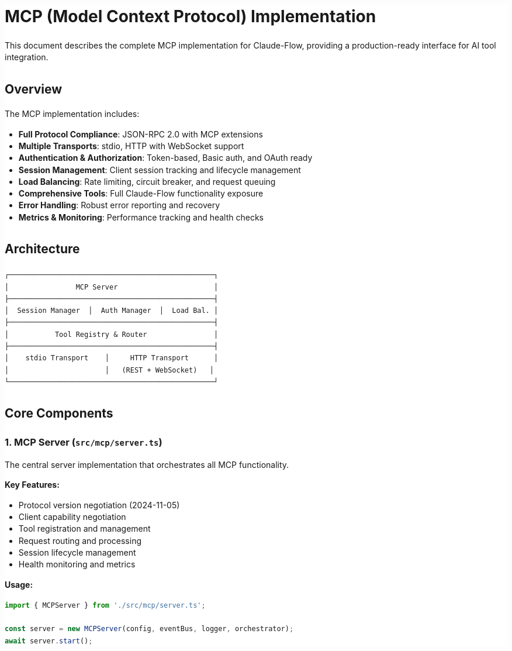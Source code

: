 # MCP (Model Context Protocol) Implementation

This document describes the complete MCP implementation for Claude-Flow, providing a production-ready interface for AI tool integration.

## Overview

The MCP implementation includes:

- **Full Protocol Compliance**: JSON-RPC 2.0 with MCP extensions
- **Multiple Transports**: stdio, HTTP with WebSocket support
- **Authentication & Authorization**: Token-based, Basic auth, and OAuth ready
- **Session Management**: Client session tracking and lifecycle management  
- **Load Balancing**: Rate limiting, circuit breaker, and request queuing
- **Comprehensive Tools**: Full Claude-Flow functionality exposure
- **Error Handling**: Robust error reporting and recovery
- **Metrics & Monitoring**: Performance tracking and health checks

## Architecture

```
┌─────────────────────────────────────────────────┐
│                MCP Server                       │
├─────────────────────────────────────────────────┤
│  Session Manager  │  Auth Manager  │  Load Bal. │
├─────────────────────────────────────────────────┤
│           Tool Registry & Router                │
├─────────────────────────────────────────────────┤
│    stdio Transport    │     HTTP Transport      │
│                       │   (REST + WebSocket)   │
└─────────────────────────────────────────────────┘
```

## Core Components

### 1. MCP Server (`src/mcp/server.ts`)

The central server implementation that orchestrates all MCP functionality.

**Key Features:**

- Protocol version negotiation (2024-11-05)
- Client capability negotiation
- Tool registration and management
- Request routing and processing
- Session lifecycle management
- Health monitoring and metrics

**Usage:**

```typescript
import { MCPServer } from './src/mcp/server.ts';

const server = new MCPServer(config, eventBus, logger, orchestrator);
await server.start();
```
